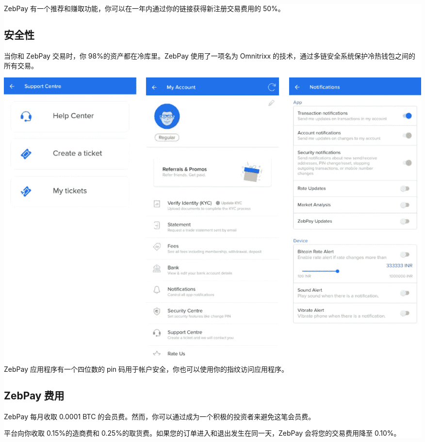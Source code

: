 ZebPay 有一个推荐和赚取功能，你可以在一年内通过你的链接获得新注册交易费用的 50%。

## 安全性

当你和 ZebPay 交易时，你 98%的资产都在冷库里。ZebPay 使用了一项名为 Omnitrixx 的技术，通过多链安全系统保护冷热钱包之间的所有交易。

![](img/3086df75b8935bff3c60463c67c6a674.png)

ZebPay 应用程序有一个四位数的 pin 码用于帐户安全，你也可以使用你的指纹访问应用程序。

## ZebPay 费用

ZebPay 每月收取 0.0001 BTC 的会员费。然而，你可以通过成为一个积极的投资者来避免这笔会员费。

平台向你收取 0.15%的造商费和 0.25%的取货费。如果您的订单进入和退出发生在同一天，ZebPay 会将您的交易费用降至 0.10%。
